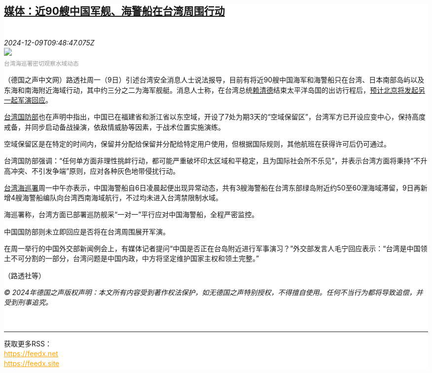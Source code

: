 
[媒体：近90艘中国军舰、海警船在台湾周围行动](https://www.dw.com/zh/%E5%AA%92%E4%BD%93%EF%BC%9A%E8%BF%9190%E8%89%98%E4%B8%AD%E5%9B%BD%E5%86%9B%E8%88%B0%E3%80%81%E6%B5%B7%E8%AD%A6%E8%88%B9%E5%9C%A8%E5%8F%B0%E6%B9%BE%E5%91%A8%E5%9B%B4%E8%A1%8C%E5%8A%A8/a-71000290)
------

<div><i><br>2024-12-09T09:48:47.075Z</i></div><img src="https://images.weserv.nl/?url=static.dw.com/image/71000349_303.jpg" width="100%"><div><small style="color: #999;">台湾海巡署密切观察水域动态</small></div><p>（德国之声中文网）路透社周一（9日）引述台湾安全消息人士说法报导，目前有将近90艘中国海军和海警船只在台湾、日本南部岛屿以及东海和南海附近海域行动，其中约三分之二为海军舰艇。消息人士称，在<span data-id="17464015" data-type="AUTO_TOPIC" title="Automatische Themenseite">台湾</span>总统<a href="https://api.dw.com/api/detail/article/70971261" rel="ArticleRef">赖清德</a>结束太平洋岛国的出访行程后，<a href="https://api.dw.com/api/detail/article/70899958" rel="ArticleRef">预计北京将发起另一起军演回应</a>。</p><p><a href="https://api.dw.com/api/detail/article/70906832" rel="ArticleRef">台湾国防部</a>也在声明中指出，中国已在福建省和浙江省以东空域，开设了7处为期3天的“空域保留区”，台湾军方已开设应变中心，保持高度戒备，并同步启动备战操演，依敌情威胁等因素，于战术位置实施演练。</p><p>空域保留区是在特定的时间内，保留并分配给保留并分配给特定用户使用，但根据国际规则，其他航班在获得许可后仍可通过。</p><p>台湾国防部强调：“任何单方面非理性挑衅行动，都可能严重破坏印太区域和平稳定，且为国际社会所不乐见”，并表示台湾方面将秉持“不升高冲突、不引发争端”原则，应对各种灰色地带侵扰行动。</p><p><a href="https://api.dw.com/api/detail/article/68561618" rel="ArticleRef">台湾海巡署</a>周一中午亦表示，中国海警船自6日凌晨起便出现异常动态，共有3艘海警船在台湾东部绿岛附近约50至60浬海域滞留，9日再新增4艘海警船编队向台湾西南海域航行，不过均未进入台湾禁限制水域。</p><p>海巡署称，台湾方面已部署巡防舰采“一对一”平行应对中国海警船，全程严密监控。</p><p>中国国防部则未立即回应是否将在台湾周围展开军演。</p><p>在周一举行的中国外交部新闻例会上，有媒体记者提问“中国是否正在台岛附近进行军事演习？”外交部发言人毛宁回应表示：“台湾是中国领土不可分割的一部分，台湾问题是中国内政，中方将坚定维护国家主权和领土完整。”</p><p>（路透社等）</p><p><em>© 2024年德国之声版权声明：本文所有内容受到著作权法保护，如无德国之声特别授权，不得擅自使用。任何不当行为都将导致追偿，并受到刑事追究。</em></p><br><hr><div>获取更多RSS：<br><a href="https://feedx.net" style="color:orange" target="_blank">https://feedx.net</a> <br><a href="https://feedx.site" style="color:orange" target="_blank">https://feedx.site</a><br></div>
